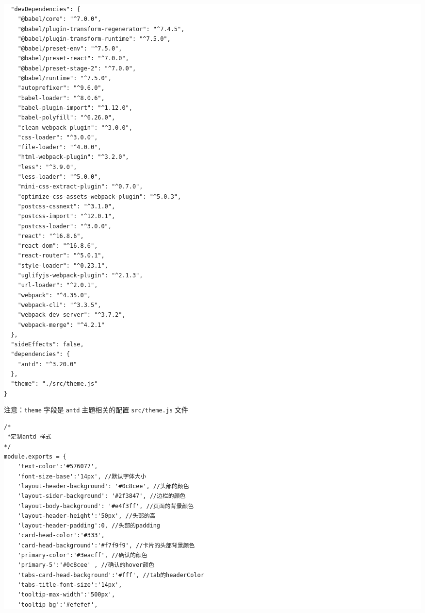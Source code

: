 ```
  "devDependencies": {
    "@babel/core": "^7.0.0",
    "@babel/plugin-transform-regenerator": "^7.4.5",
    "@babel/plugin-transform-runtime": "^7.5.0",
    "@babel/preset-env": "^7.5.0",
    "@babel/preset-react": "^7.0.0",
    "@babel/preset-stage-2": "^7.0.0",
    "@babel/runtime": "^7.5.0",
    "autoprefixer": "^9.6.0",
    "babel-loader": "^8.0.6",
    "babel-plugin-import": "^1.12.0",
    "babel-polyfill": "^6.26.0",
    "clean-webpack-plugin": "^3.0.0",
    "css-loader": "^3.0.0",
    "file-loader": "^4.0.0",
    "html-webpack-plugin": "^3.2.0",
    "less": "^3.9.0",
    "less-loader": "^5.0.0",
    "mini-css-extract-plugin": "^0.7.0",
    "optimize-css-assets-webpack-plugin": "^5.0.3",
    "postcss-cssnext": "^3.1.0",
    "postcss-import": "^12.0.1",
    "postcss-loader": "^3.0.0",
    "react": "^16.8.6",
    "react-dom": "^16.8.6",
    "react-router": "^5.0.1",
    "style-loader": "^0.23.1",
    "uglifyjs-webpack-plugin": "^2.1.3",
    "url-loader": "^2.0.1",
    "webpack": "^4.35.0",
    "webpack-cli": "^3.3.5",
    "webpack-dev-server": "^3.7.2",
    "webpack-merge": "^4.2.1"
  },
  "sideEffects": false,
  "dependencies": {
    "antd": "^3.20.0"
  },
  "theme": "./src/theme.js"
}
```
注意：`theme` 字段是 `antd` 主题相关的配置
`src/theme.js` 文件
```
/*
 *定制antd 样式
*/
module.exports = {
    'text-color':'#576077',
    'font-size-base':'14px', //默认字体大小
    'layout-header-background': '#0c8cee', //头部的颜色
    'layout-sider-background': '#2f3847', //边栏的颜色
    'layout-body-background': '#e4f3ff', //页面的背景颜色
    'layout-header-height':'50px', //头部的高
    'layout-header-padding':0, //头部的padding
    'card-head-color':'#333',
    'card-head-background':'#f7f9f9', //卡片的头部背景颜色
    'primary-color':'#3eacff', //确认的颜色
    'primary-5':'#0c8cee' , //确认的hover颜色
    'tabs-card-head-background':'#fff', //tab的headerColor
    'tabs-title-font-size':'14px',
    'tooltip-max-width':'500px',
    'tooltip-bg':'#efefef',
```